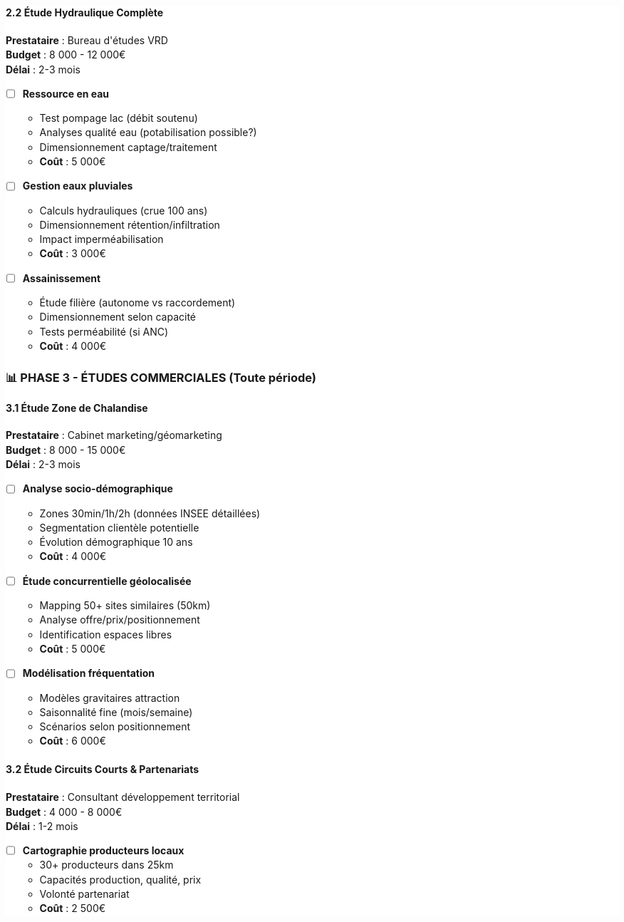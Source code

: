 #### **2.2 Étude Hydraulique Complète**
**Prestataire** : Bureau d'études VRD  
**Budget** : 8 000 - 12 000€  
**Délai** : 2-3 mois  

- [ ] **Ressource en eau**
  - Test pompage lac (débit soutenu)
  - Analyses qualité eau (potabilisation possible?)
  - Dimensionnement captage/traitement
  - **Coût** : 5 000€

- [ ] **Gestion eaux pluviales**
  - Calculs hydrauliques (crue 100 ans)
  - Dimensionnement rétention/infiltration
  - Impact imperméabilisation
  - **Coût** : 3 000€

- [ ] **Assainissement**
  - Étude filière (autonome vs raccordement)
  - Dimensionnement selon capacité
  - Tests perméabilité (si ANC)
  - **Coût** : 4 000€

### **📊 PHASE 3 - ÉTUDES COMMERCIALES (Toute période)**

#### **3.1 Étude Zone de Chalandise**
**Prestataire** : Cabinet marketing/géomarketing  
**Budget** : 8 000 - 15 000€  
**Délai** : 2-3 mois  

- [ ] **Analyse socio-démographique**
  - Zones 30min/1h/2h (données INSEE détaillées)
  - Segmentation clientèle potentielle
  - Évolution démographique 10 ans
  - **Coût** : 4 000€

- [ ] **Étude concurrentielle géolocalisée**
  - Mapping 50+ sites similaires (50km)
  - Analyse offre/prix/positionnement
  - Identification espaces libres
  - **Coût** : 5 000€

- [ ] **Modélisation fréquentation**
  - Modèles gravitaires attraction
  - Saisonnalité fine (mois/semaine)
  - Scénarios selon positionnement
  - **Coût** : 6 000€

#### **3.2 Étude Circuits Courts & Partenariats**
**Prestataire** : Consultant développement territorial  
**Budget** : 4 000 - 8 000€  
**Délai** : 1-2 mois  

- [ ] **Cartographie producteurs locaux**
  - 30+ producteurs dans 25km
  - Capacités production, qualité, prix
  - Volonté partenariat
  - **Coût** : 2 500€
